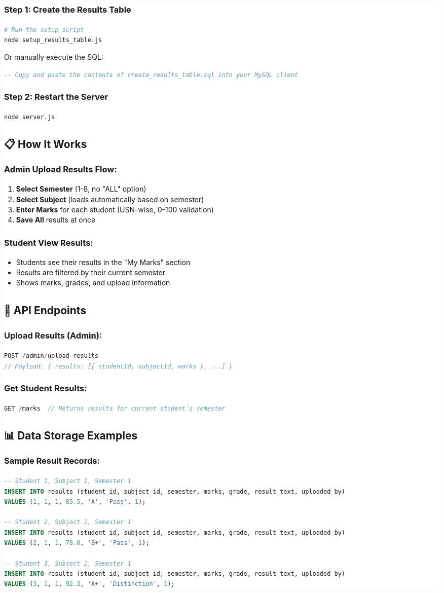 ### **Step 1: Create the Results Table**
```bash
# Run the setup script
node setup_results_table.js
```

Or manually execute the SQL:
```sql
-- Copy and paste the contents of create_results_table.sql into your MySQL client
```

### **Step 2: Restart the Server**
```bash
node server.js
```

## 📋 **How It Works**

### **Admin Upload Results Flow:**
1. **Select Semester** (1-8, no "ALL" option)
2. **Select Subject** (loads automatically based on semester)
3. **Enter Marks** for each student (USN-wise, 0-100 validation)
4. **Save All** results at once

### **Student View Results:**
- Students see their results in the "My Marks" section
- Results are filtered by their current semester
- Shows marks, grades, and upload information

## 🔧 **API Endpoints**

### **Upload Results (Admin):**
```javascript
POST /admin/upload-results
// Payload: { results: [{ studentId, subjectId, marks }, ...] }
```

### **Get Student Results:**
```javascript
GET /marks  // Returns results for current student's semester
```

## 📊 **Data Storage Examples**

### **Sample Result Records:**
```sql
-- Student 1, Subject 1, Semester 1
INSERT INTO results (student_id, subject_id, semester, marks, grade, result_text, uploaded_by)
VALUES (1, 1, 1, 85.5, 'A', 'Pass', 1);

-- Student 2, Subject 1, Semester 1
INSERT INTO results (student_id, subject_id, semester, marks, grade, result_text, uploaded_by)
VALUES (2, 1, 1, 78.0, 'B+', 'Pass', 1);

-- Student 3, Subject 1, Semester 1
INSERT INTO results (student_id, subject_id, semester, marks, grade, result_text, uploaded_by)
VALUES (3, 1, 1, 92.3, 'A+', 'Distinction', 1);
```
